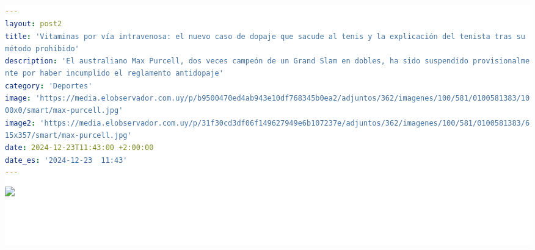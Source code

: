 ```yaml
---
layout: post2
title: 'Vitaminas por vía intravenosa: el nuevo caso de dopaje que sacude al tenis y la explicación del tenista tras su método prohibido'
description: 'El australiano Max Purcell, dos veces campeón de un Grand Slam en dobles, ha sido suspendido provisionalmente por haber incumplido el reglamento antidopaje'
category: 'Deportes'
image: 'https://media.elobservador.com.uy/p/b9500470ed4ab943e10df768345b0ea2/adjuntos/362/imagenes/100/581/0100581383/1000x0/smart/max-purcell.jpg'
image2: 'https://media.elobservador.com.uy/p/31f30cd3df06f149627949e6b107237e/adjuntos/362/imagenes/100/581/0100581383/615x357/smart/max-purcell.jpg'
date: 2024-12-23T11:43:00 +2:00:00
date_es: '2024-12-23  11:43'
---
```


<html>
<img style='width: 100%' src='{{ page.image | prepend: base.url }}'><div style='height: 75px'></div>